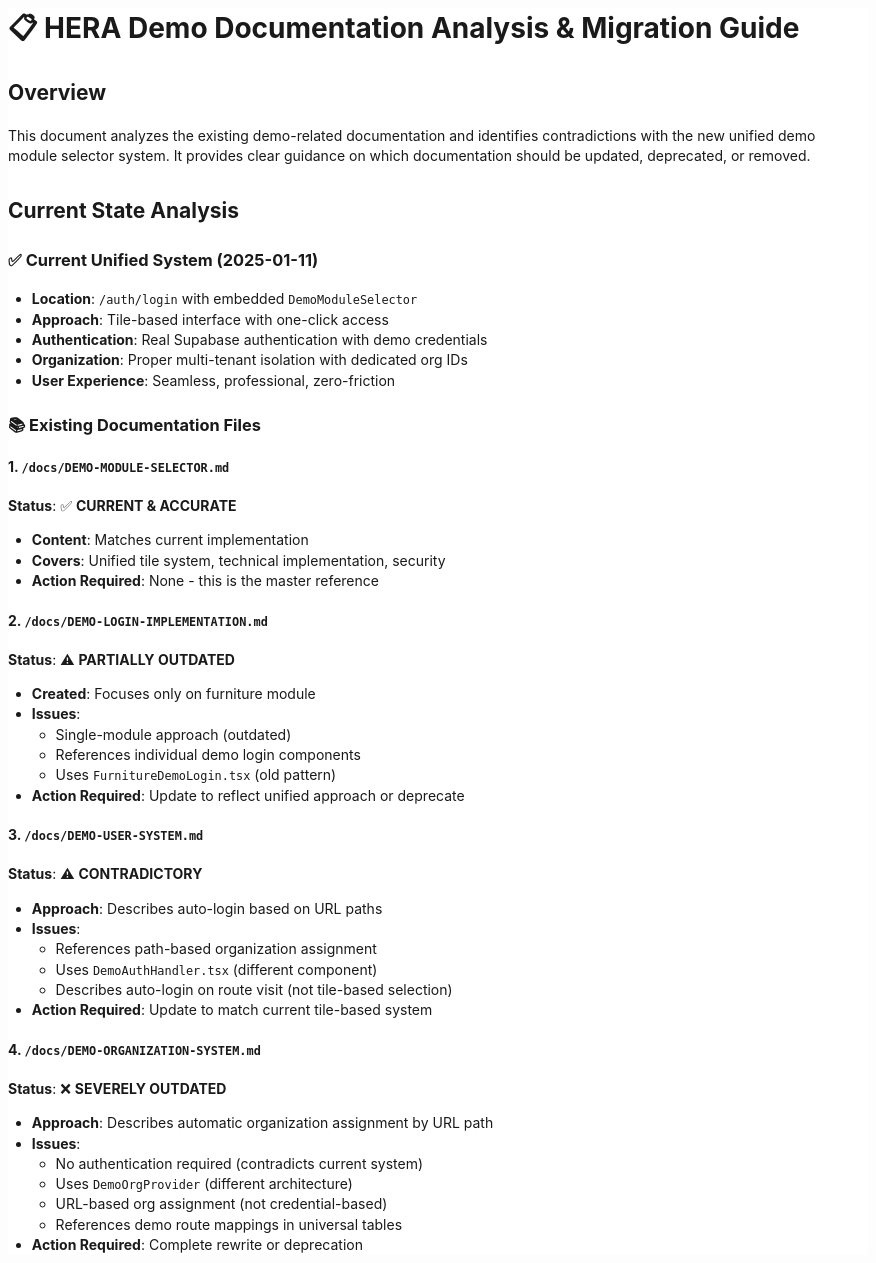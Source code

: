 # 📋 HERA Demo Documentation Analysis & Migration Guide

## Overview

This document analyzes the existing demo-related documentation and identifies contradictions with the new unified demo module selector system. It provides clear guidance on which documentation should be updated, deprecated, or removed.

## Current State Analysis

### ✅ **Current Unified System (2025-01-11)**
- **Location**: `/auth/login` with embedded `DemoModuleSelector`
- **Approach**: Tile-based interface with one-click access
- **Authentication**: Real Supabase authentication with demo credentials
- **Organization**: Proper multi-tenant isolation with dedicated org IDs
- **User Experience**: Seamless, professional, zero-friction

### 📚 **Existing Documentation Files**

#### 1. `/docs/DEMO-MODULE-SELECTOR.md`
**Status**: ✅ **CURRENT & ACCURATE**
- **Content**: Matches current implementation
- **Covers**: Unified tile system, technical implementation, security
- **Action Required**: None - this is the master reference

#### 2. `/docs/DEMO-LOGIN-IMPLEMENTATION.md`
**Status**: ⚠️ **PARTIALLY OUTDATED**
- **Created**: Focuses only on furniture module
- **Issues**: 
  - Single-module approach (outdated)
  - References individual demo login components
  - Uses `FurnitureDemoLogin.tsx` (old pattern)
- **Action Required**: Update to reflect unified approach or deprecate

#### 3. `/docs/DEMO-USER-SYSTEM.md`  
**Status**: ⚠️ **CONTRADICTORY**
- **Approach**: Describes auto-login based on URL paths
- **Issues**:
  - References path-based organization assignment
  - Uses `DemoAuthHandler.tsx` (different component)
  - Describes auto-login on route visit (not tile-based selection)
- **Action Required**: Update to match current tile-based system

#### 4. `/docs/DEMO-ORGANIZATION-SYSTEM.md`
**Status**: ❌ **SEVERELY OUTDATED**
- **Approach**: Describes automatic organization assignment by URL path
- **Issues**:
  - No authentication required (contradicts current system)
  - Uses `DemoOrgProvider` (different architecture)
  - URL-based org assignment (not credential-based)
  - References demo route mappings in universal tables
- **Action Required**: Complete rewrite or deprecation
